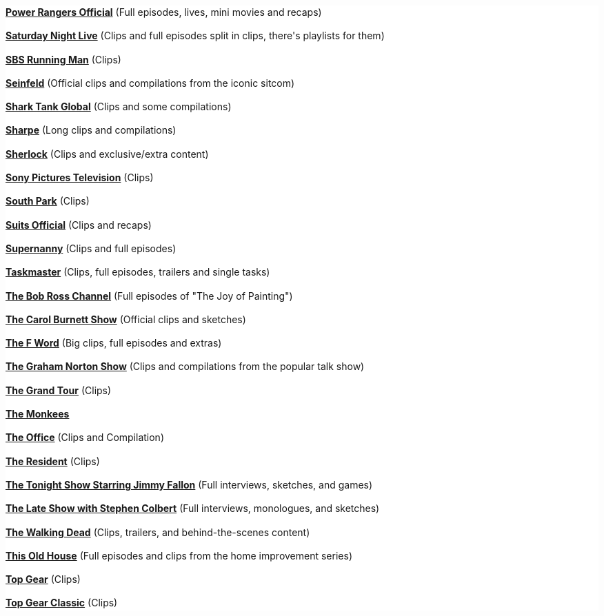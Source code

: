 [**Power Rangers Official**](https://www.youtube.com/@PowerRangersOfficial) (Full episodes, lives, mini movies and recaps)

[**Saturday Night Live**](https://www.youtube.com/@SaturdayNightLive) (Clips and full episodes split in clips, there's playlists for them)

[**SBS Running Man**](https://www.youtube.com/@SBSRunningMan) (Clips)

[**Seinfeld**](https://www.youtube.com/@SeinfeldTV) (Official clips and compilations from the iconic sitcom)

[**Shark Tank Global**](https://www.youtube.com/SharkTankGlobal) (Clips and some compilations)

[**Sharpe**](https://www.youtube.com/@sharpeofficial) (Long clips and compilations)

[**Sherlock**](https://www.youtube.com/@Sherlock221B/featured) (Clips and exclusive/extra content)

[**Sony Pictures Television**](https://www.youtube.com/@SPTV) (Clips)

[**South Park**](https://www.youtube.com/@southpark) (Clips)

[**Suits Official**](https://www.youtube.com/@Suits) (Clips and recaps)

[**Supernanny**](https://www.youtube.com/Supernanny) (Clips and full episodes)

[**Taskmaster**](https://www.youtube.com/@Taskmaster) (Clips, full episodes, trailers and single tasks)

[**The Bob Ross Channel**](https://www.youtube.com/@bobross_thejoyofpainting) (Full episodes of "The Joy of Painting")

[**The Carol Burnett Show**](https://www.youtube.com/@CarolBurnettShow) (Official clips and sketches)

[**The F Word**](https://www.youtube.com/@theFword) (Big clips, full episodes and extras)

[**The Graham Norton Show**](https://www.youtube.com/@OfficialGrahamNorton) (Clips and compilations from the popular talk show)

[**The Grand Tour**](https://youtube.com/@thegrandtour) (Clips)

[**The Monkees**](https://www.youtube.com/@themonkees)

[**The Office**](https://www.youtube.com/@TheOffice) (Clips and Compilation)

[**The Resident**](https://www.youtube.com/@TheResidentonFOX) (Clips)

[**The Tonight Show Starring Jimmy Fallon**](https://www.youtube.com/@fallontonight) (Full interviews, sketches, and games)

[**The Late Show with Stephen Colbert**](https://www.youtube.com/@ColbertLateShow) (Full interviews, monologues, and sketches)

[**The Walking Dead**](https://www.youtube.com/@thewalkingdead) (Clips, trailers, and behind-the-scenes content)

[**This Old House**](https://www.youtube.com/@thisoldhouse) (Full episodes and clips from the home improvement series)

[**Top Gear**](https://www.youtube.com/@TopGear) (Clips)

[**Top Gear Classic**](https://www.youtube.com/@TopGearClassic) (Clips)

